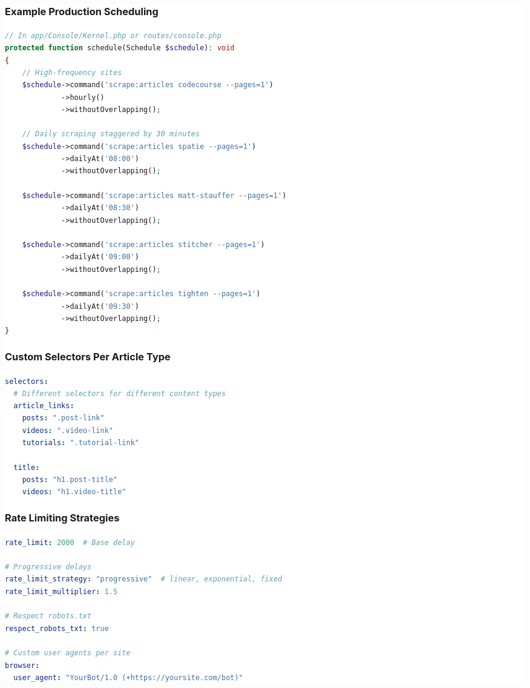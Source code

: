 ### Example Production Scheduling

```php
// In app/Console/Kernel.php or routes/console.php
protected function schedule(Schedule $schedule): void
{
    // High-frequency sites
    $schedule->command('scrape:articles codecourse --pages=1')
             ->hourly()
             ->withoutOverlapping();
             
    // Daily scraping staggered by 30 minutes
    $schedule->command('scrape:articles spatie --pages=1')
             ->dailyAt('08:00')
             ->withoutOverlapping();
             
    $schedule->command('scrape:articles matt-stauffer --pages=1')
             ->dailyAt('08:30')
             ->withoutOverlapping();
             
    $schedule->command('scrape:articles stitcher --pages=1')
             ->dailyAt('09:00')
             ->withoutOverlapping();
             
    $schedule->command('scrape:articles tighten --pages=1')
             ->dailyAt('09:30')
             ->withoutOverlapping();
}
```

### Custom Selectors Per Article Type

```yaml
selectors:
  # Different selectors for different content types
  article_links: 
    posts: ".post-link"
    videos: ".video-link"
    tutorials: ".tutorial-link"
  
  title:
    posts: "h1.post-title"
    videos: "h1.video-title"
```

### Rate Limiting Strategies

```yaml
rate_limit: 2000  # Base delay

# Progressive delays
rate_limit_strategy: "progressive"  # linear, exponential, fixed
rate_limit_multiplier: 1.5

# Respect robots.txt
respect_robots_txt: true

# Custom user agents per site
browser:
  user_agent: "YourBot/1.0 (+https://yoursite.com/bot)"
```
